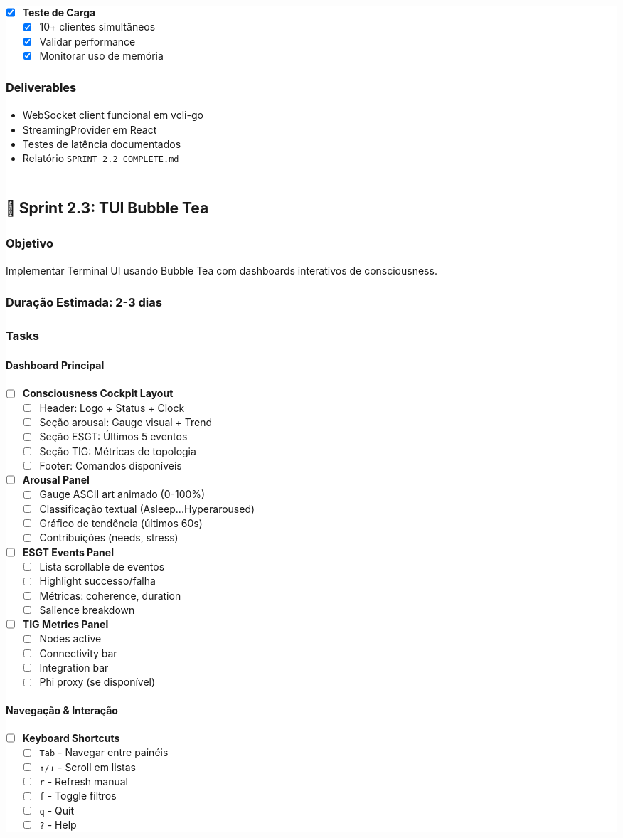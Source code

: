 - [x] **Teste de Carga**
  - [x] 10+ clientes simultâneos
  - [x] Validar performance
  - [x] Monitorar uso de memória

### Deliverables
- WebSocket client funcional em vcli-go
- StreamingProvider em React
- Testes de latência documentados
- Relatório `SPRINT_2.2_COMPLETE.md`

---

## 🎨 Sprint 2.3: TUI Bubble Tea

### Objetivo
Implementar Terminal UI usando Bubble Tea com dashboards interativos de consciousness.

### Duração Estimada: 2-3 dias

### Tasks

#### Dashboard Principal
- [ ] **Consciousness Cockpit Layout**
  - [ ] Header: Logo + Status + Clock
  - [ ] Seção arousal: Gauge visual + Trend
  - [ ] Seção ESGT: Últimos 5 eventos
  - [ ] Seção TIG: Métricas de topologia
  - [ ] Footer: Comandos disponíveis

- [ ] **Arousal Panel**
  - [ ] Gauge ASCII art animado (0-100%)
  - [ ] Classificação textual (Asleep...Hyperaroused)
  - [ ] Gráfico de tendência (últimos 60s)
  - [ ] Contribuições (needs, stress)

- [ ] **ESGT Events Panel**
  - [ ] Lista scrollable de eventos
  - [ ] Highlight successo/falha
  - [ ] Métricas: coherence, duration
  - [ ] Salience breakdown

- [ ] **TIG Metrics Panel**
  - [ ] Nodes active
  - [ ] Connectivity bar
  - [ ] Integration bar
  - [ ] Phi proxy (se disponível)

#### Navegação & Interação
- [ ] **Keyboard Shortcuts**
  - [ ] `Tab` - Navegar entre painéis
  - [ ] `↑/↓` - Scroll em listas
  - [ ] `r` - Refresh manual
  - [ ] `f` - Toggle filtros
  - [ ] `q` - Quit
  - [ ] `?` - Help
